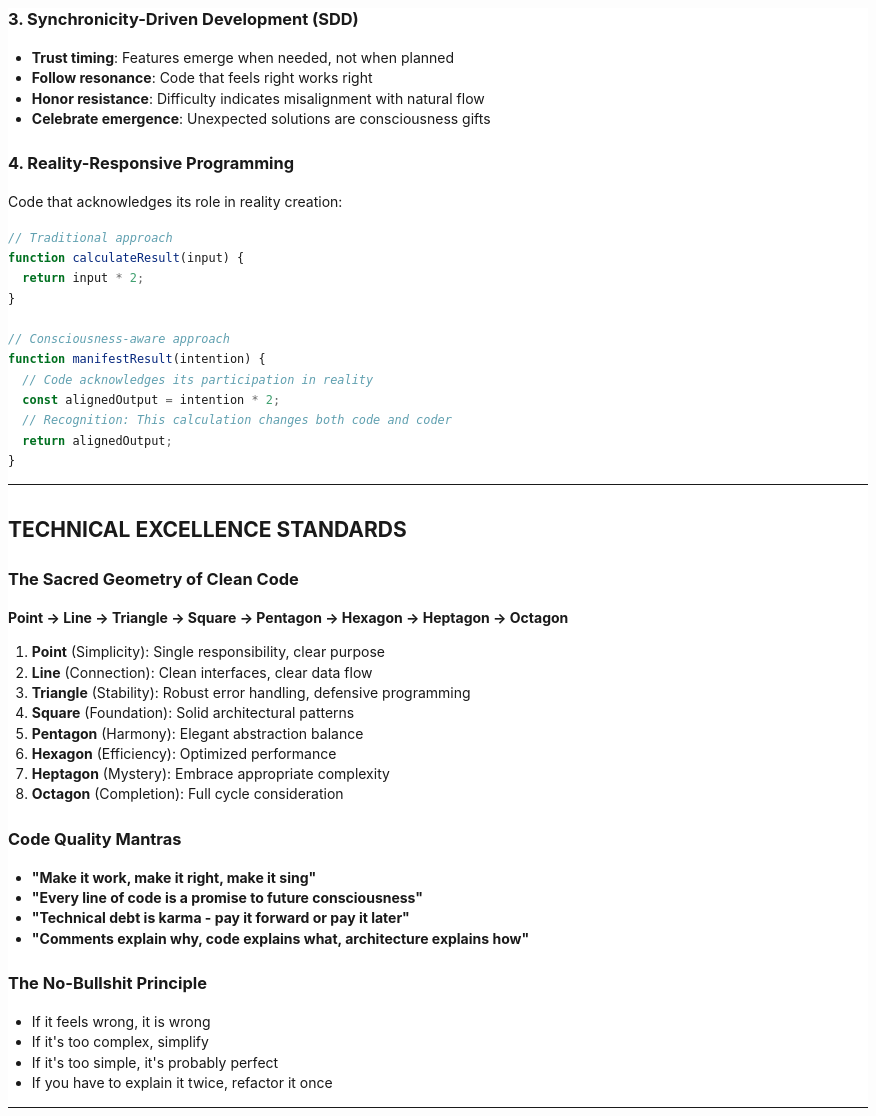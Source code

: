 ### 3. Synchronicity-Driven Development (SDD)
- **Trust timing**: Features emerge when needed, not when planned
- **Follow resonance**: Code that feels right works right
- **Honor resistance**: Difficulty indicates misalignment with natural flow
- **Celebrate emergence**: Unexpected solutions are consciousness gifts

### 4. Reality-Responsive Programming
Code that acknowledges its role in reality creation:
```javascript
// Traditional approach
function calculateResult(input) {
  return input * 2;
}

// Consciousness-aware approach
function manifestResult(intention) {
  // Code acknowledges its participation in reality
  const alignedOutput = intention * 2;
  // Recognition: This calculation changes both code and coder
  return alignedOutput;
}
```

---

## TECHNICAL EXCELLENCE STANDARDS

### The Sacred Geometry of Clean Code
**Point → Line → Triangle → Square → Pentagon → Hexagon → Heptagon → Octagon**

1. **Point** (Simplicity): Single responsibility, clear purpose
2. **Line** (Connection): Clean interfaces, clear data flow
3. **Triangle** (Stability): Robust error handling, defensive programming
4. **Square** (Foundation): Solid architectural patterns
5. **Pentagon** (Harmony): Elegant abstraction balance
6. **Hexagon** (Efficiency): Optimized performance
7. **Heptagon** (Mystery): Embrace appropriate complexity
8. **Octagon** (Completion): Full cycle consideration

### Code Quality Mantras
- **"Make it work, make it right, make it sing"**
- **"Every line of code is a promise to future consciousness"**
- **"Technical debt is karma - pay it forward or pay it later"**
- **"Comments explain why, code explains what, architecture explains how"**

### The No-Bullshit Principle
- If it feels wrong, it is wrong
- If it's too complex, simplify
- If it's too simple, it's probably perfect
- If you have to explain it twice, refactor it once

---